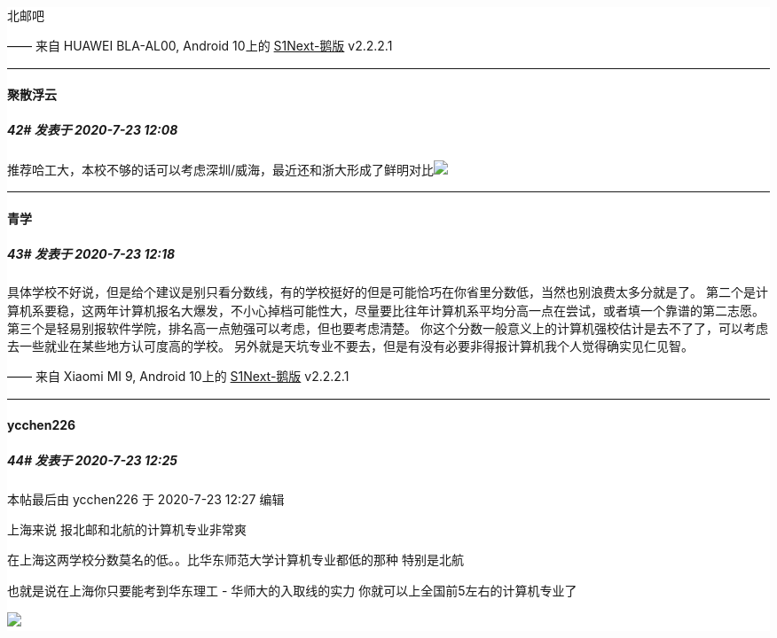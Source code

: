 北邮吧

—— 来自 HUAWEI BLA-AL00, Android 10上的 [S1Next-鹅版](https://github.com/ykrank/S1-Next/releases) v2.2.2.1







-----

####  聚散浮云  
##### 42#       发表于 2020-7-23 12:08




推荐哈工大，本校不够的话可以考虑深圳/威海，最近还和浙大形成了鲜明对比<img src="https://static.saraba1st.com/image/smiley/face2017/037.png" referrerpolicy="no-referrer">







-----

####  青学  
##### 43#       发表于 2020-7-23 12:18




具体学校不好说，但是给个建议是别只看分数线，有的学校挺好的但是可能恰巧在你省里分数低，当然也别浪费太多分就是了。
第二个是计算机系要稳，这两年计算机报名大爆发，不小心掉档可能性大，尽量要比往年计算机系平均分高一点在尝试，或者填一个靠谱的第二志愿。
第三个是轻易别报软件学院，排名高一点勉强可以考虑，但也要考虑清楚。
你这个分数一般意义上的计算机强校估计是去不了了，可以考虑去一些就业在某些地方认可度高的学校。
另外就是天坑专业不要去，但是有没有必要非得报计算机我个人觉得确实见仁见智。

—— 来自 Xiaomi MI 9, Android 10上的 [S1Next-鹅版](https://github.com/ykrank/S1-Next/releases) v2.2.2.1







-----

####  ycchen226  
##### 44#       发表于 2020-7-23 12:25



 本帖最后由 ycchen226 于 2020-7-23 12:27 编辑 

上海来说 报北邮和北航的计算机专业非常爽


在上海这两学校分数莫名的低。。比华东师范大学计算机专业都低的那种 特别是北航


也就是说在上海你只要能考到华东理工 - 华师大的入取线的实力 你就可以上全国前5左右的计算机专业了 

<img src="https://static.saraba1st.com/image/smiley/face2017/035.png" referrerpolicy="no-referrer">
